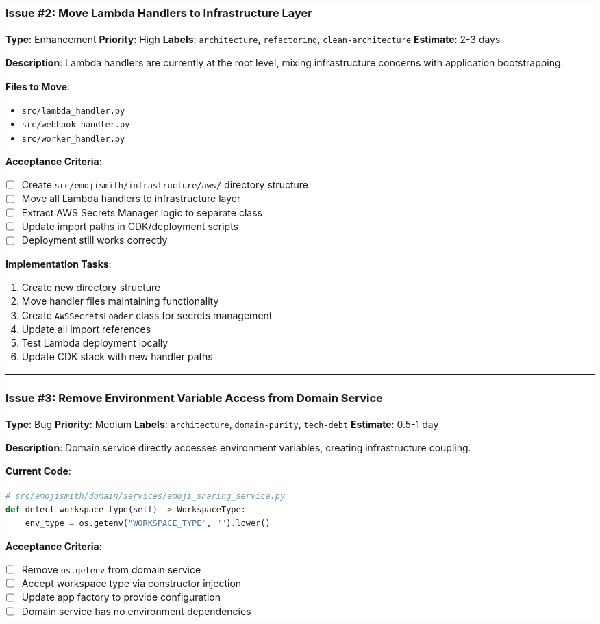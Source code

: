 
### Issue #2: Move Lambda Handlers to Infrastructure Layer
**Type**: Enhancement
**Priority**: High
**Labels**: `architecture`, `refactoring`, `clean-architecture`
**Estimate**: 2-3 days

**Description**:
Lambda handlers are currently at the root level, mixing infrastructure concerns with application bootstrapping.

**Files to Move**:
- `src/lambda_handler.py`
- `src/webhook_handler.py`
- `src/worker_handler.py`

**Acceptance Criteria**:
- [ ] Create `src/emojismith/infrastructure/aws/` directory structure
- [ ] Move all Lambda handlers to infrastructure layer
- [ ] Extract AWS Secrets Manager logic to separate class
- [ ] Update import paths in CDK/deployment scripts
- [ ] Deployment still works correctly

**Implementation Tasks**:
1. Create new directory structure
2. Move handler files maintaining functionality
3. Create `AWSSecretsLoader` class for secrets management
4. Update all import references
5. Test Lambda deployment locally
6. Update CDK stack with new handler paths

---

### Issue #3: Remove Environment Variable Access from Domain Service
**Type**: Bug
**Priority**: Medium
**Labels**: `architecture`, `domain-purity`, `tech-debt`
**Estimate**: 0.5-1 day

**Description**:
Domain service directly accesses environment variables, creating infrastructure coupling.

**Current Code**:
```python
# src/emojismith/domain/services/emoji_sharing_service.py
def detect_workspace_type(self) -> WorkspaceType:
    env_type = os.getenv("WORKSPACE_TYPE", "").lower()
```

**Acceptance Criteria**:
- [ ] Remove `os.getenv` from domain service
- [ ] Accept workspace type via constructor injection
- [ ] Update app factory to provide configuration
- [ ] Domain service has no environment dependencies
